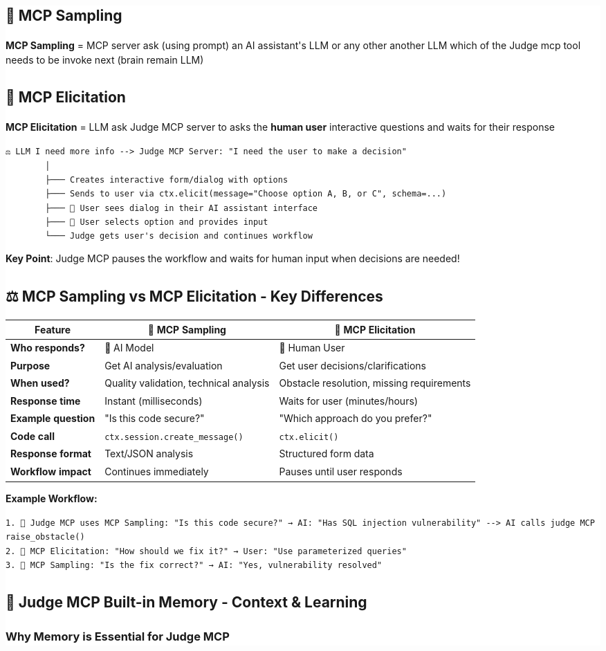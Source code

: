 ## 🧠 **MCP Sampling**

**MCP Sampling** = MCP server ask (using prompt) an AI assistant's LLM or any other another LLM which of the Judge mcp tool needs to be invoke next (brain remain LLM)

## 🤝 **MCP Elicitation**

**MCP Elicitation** = LLM ask Judge MCP server to asks the **human user** interactive questions and waits for their response

```
⚖️ LLM I need more info --> Judge MCP Server: "I need the user to make a decision"
        │
        ├─── Creates interactive form/dialog with options
        ├─── Sends to user via ctx.elicit(message="Choose option A, B, or C", schema=...)
        ├─── 👤 User sees dialog in their AI assistant interface
        ├─── 👤 User selects option and provides input
        └─── Judge gets user's decision and continues workflow
```

**Key Point**: Judge MCP pauses the workflow and waits for human input when decisions are needed!

## ⚖️ **MCP Sampling vs MCP Elicitation - Key Differences**

| Feature              | 🧠 MCP Sampling | 🤝 MCP Elicitation |
|----------------------|----------------|-------------------|
| **Who responds?**    | 🤖 AI Model | 👤 Human User |
| **Purpose**          | Get AI analysis/evaluation | Get user decisions/clarifications |
| **When used?**       | Quality validation, technical analysis | Obstacle resolution, missing requirements |
| **Response time**    | Instant (milliseconds) | Waits for user (minutes/hours) |
| **Example question** | "Is this code secure?" | "Which approach do you prefer?" |
| **Code call**        | `ctx.session.create_message()` | `ctx.elicit()` |
| **Response format**  | Text/JSON analysis | Structured form data |
| **Workflow impact**  | Continues immediately | Pauses until user responds |


**Example Workflow:**
```
1. 🧠 Judge MCP uses MCP Sampling: "Is this code secure?" → AI: "Has SQL injection vulnerability" --> AI calls judge MCP raise_obstacle()
2. 🤝 MCP Elicitation: "How should we fix it?" → User: "Use parameterized queries"
3. 🧠 MCP Sampling: "Is the fix correct?" → AI: "Yes, vulnerability resolved"
```

## 🧠 **Judge MCP Built-in Memory - Context & Learning**

### **Why Memory is Essential for Judge MCP**
